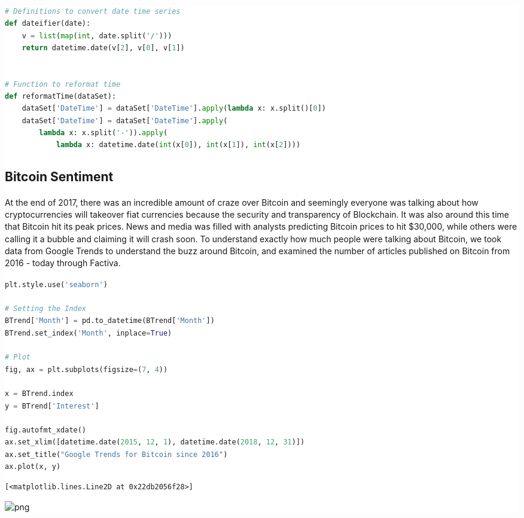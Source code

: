 
```python
# Definitions to convert date time series
def dateifier(date):
    v = list(map(int, date.split('/')))
    return datetime.date(v[2], v[0], v[1])


# Function to reformat time
def reformatTime(dataSet):
    dataSet['DateTime'] = dataSet['DateTime'].apply(lambda x: x.split()[0])
    dataSet['DateTime'] = dataSet['DateTime'].apply(
        lambda x: x.split('-')).apply(
            lambda x: datetime.date(int(x[0]), int(x[1]), int(x[2])))
```

## Bitcoin Sentiment

At the end of 2017, there was an incredible amount of craze over Bitcoin and seemingly everyone was talking about how cryptocurrencies will takeover fiat currencies because the security and transparency of Blockchain. It was also around this time that Bitcoin hit its peak prices. News and media was filled with analysts predicting Bitcoin prices to hit $30,000, while others were  calling it a bubble and claiming it will crash soon. To understand exactly how much people were talking about Bitcoin, we took data from Google Trends to understand the buzz around Bitcoin, and examined the number of articles published on Bitcoin from 2016 - today through Factiva.


```python
plt.style.use('seaborn')

# Setting the Index
BTrend['Month'] = pd.to_datetime(BTrend['Month'])
BTrend.set_index('Month', inplace=True)

# Plot
fig, ax = plt.subplots(figsize=(7, 4))

x = BTrend.index
y = BTrend['Interest']

fig.autofmt_xdate()
ax.set_xlim([datetime.date(2015, 12, 1), datetime.date(2018, 12, 31)])
ax.set_title("Google Trends for Bitcoin since 2016")
ax.plot(x, y)
```




    [<matplotlib.lines.Line2D at 0x22db2056f28>]




![png](output_8_1.png)
